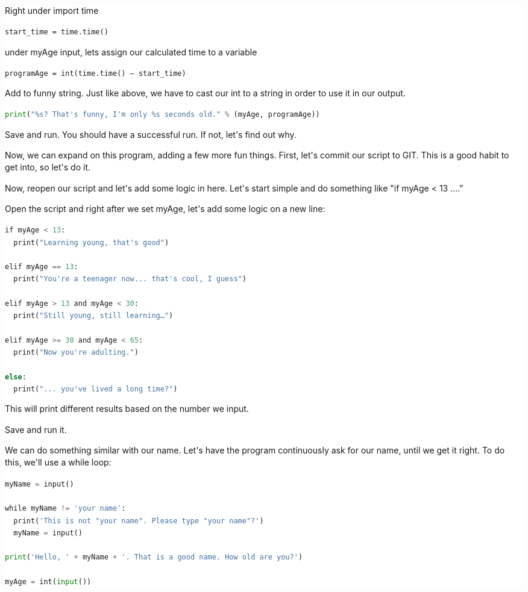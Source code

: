 Right under import time

`start_time = time.time()`

under myAge input, lets assign our calculated time to a variable

`programAge = int(time.time() – start_time)`

Add to funny string. Just like above, we have to cast our int to a string in order to use it in our output.

```python
print("%s? That's funny, I'm only %s seconds old." % (myAge, programAge))
```

Save and run. You should have a successful run. If not, let's find out why.

Now, we can expand on this program, adding a few more fun things. First, let's commit our script to GIT. This is a good habit to get into, so let's do it.

Now, reopen our script and let's add some logic in here. Let's start simple and do something like "if myAge < 13 …."

Open the script and right after we set myAge, let's add some logic on a new line:

```python
if myAge < 13:
  print("Learning young, that's good")

elif myAge == 13:
  print("You're a teenager now... that's cool, I guess")

elif myAge > 13 and myAge < 30:
  print("Still young, still learning…")

elif myAge >= 30 and myAge < 65:
  print("Now you're adulting.")

else:
  print("... you've lived a long time?")
```

This will print different results based on the number we input.

Save and run it.

We can do something similar with our name. Let's have the program continuously ask for our name, until we get it right. To do this, we'll use a while loop:

```python
myName = input()

while myName != 'your name':
  print('This is not "your name". Please type "your name"?')
  myName = input()

print('Hello, ' + myName + '. That is a good name. How old are you?')

myAge = int(input())
```
